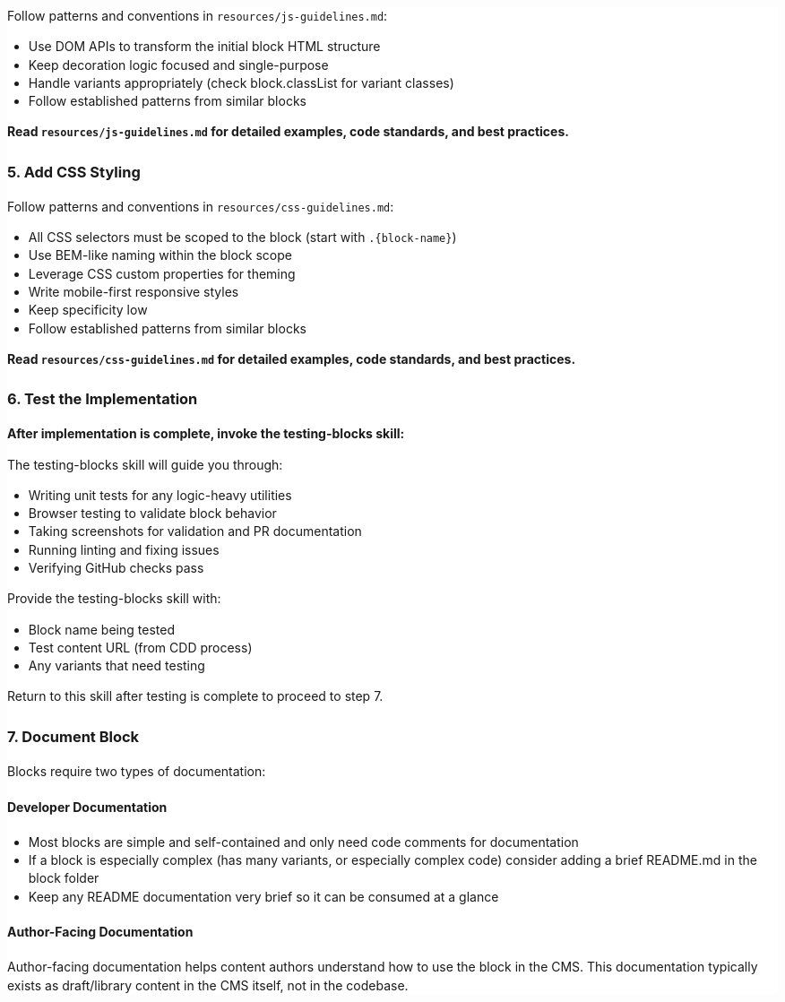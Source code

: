 Follow patterns and conventions in `resources/js-guidelines.md`:

- Use DOM APIs to transform the initial block HTML structure
- Keep decoration logic focused and single-purpose
- Handle variants appropriately (check block.classList for variant classes)
- Follow established patterns from similar blocks

**Read `resources/js-guidelines.md` for detailed examples, code standards, and best practices.**

### 5. Add CSS Styling

Follow patterns and conventions in `resources/css-guidelines.md`:

- All CSS selectors must be scoped to the block (start with `.{block-name}`)
- Use BEM-like naming within the block scope
- Leverage CSS custom properties for theming
- Write mobile-first responsive styles
- Keep specificity low
- Follow established patterns from similar blocks

**Read `resources/css-guidelines.md` for detailed examples, code standards, and best practices.**

### 6. Test the Implementation

**After implementation is complete, invoke the testing-blocks skill:**

The testing-blocks skill will guide you through:
- Writing unit tests for any logic-heavy utilities
- Browser testing to validate block behavior
- Taking screenshots for validation and PR documentation
- Running linting and fixing issues
- Verifying GitHub checks pass

Provide the testing-blocks skill with:
- Block name being tested
- Test content URL (from CDD process)
- Any variants that need testing

Return to this skill after testing is complete to proceed to step 7.

### 7. Document Block

Blocks require two types of documentation:

#### Developer Documentation

- Most blocks are simple and self-contained and only need code comments for documentation
- If a block is especially complex (has many variants, or especially complex code) consider adding a brief README.md in the block folder
- Keep any README documentation very brief so it can be consumed at a glance

#### Author-Facing Documentation

Author-facing documentation helps content authors understand how to use the block in the CMS. This documentation typically exists as draft/library content in the CMS itself, not in the codebase.
